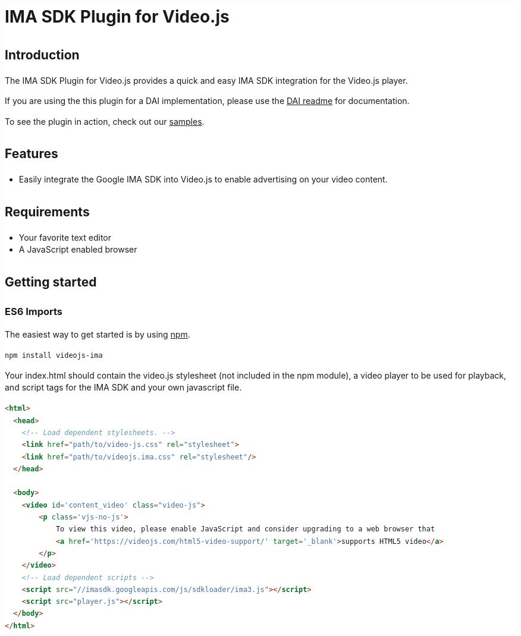 # IMA SDK Plugin for Video.js

## Introduction
The IMA SDK Plugin for Video.js provides a quick and easy IMA SDK integration
for the Video.js player.

If you are using the this plugin for a DAI implementation, please use the
[DAI readme](//github.com/googleads/videojs-ima/blob/master/README.md) for documentation.

To see the plugin in action, check out our
[samples](//googleads.github.io/videojs-ima/).

## Features
- Easily integrate the Google IMA SDK into Video.js to enable advertising on
your video content.

## Requirements
  - Your favorite text editor
  - A JavaScript enabled browser

## Getting started

### ES6 Imports
The easiest way to get started is by using [npm](//www.npmjs.org/).

```
npm install videojs-ima
```

Your index.html should contain the video.js stylesheet (not included in the npm module),
a video player to be used for playback, and script tags for the IMA SDK and your own
javascript file.

```html
<html>
  <head>
    <!-- Load dependent stylesheets. -->
    <link href="path/to/video-js.css" rel="stylesheet">
    <link href="path/to/videojs.ima.css" rel="stylesheet"/>
  </head>

  <body>
    <video id='content_video' class="video-js">
        <p class='vjs-no-js'>
            To view this video, please enable JavaScript and consider upgrading to a web browser that
            <a href='https://videojs.com/html5-video-support/' target='_blank'>supports HTML5 video</a>
        </p>
    </video>
    <!-- Load dependent scripts -->
    <script src="//imasdk.googleapis.com/js/sdkloader/ima3.js"></script>
    <script src="player.js"></script>
  </body>
</html>
```
